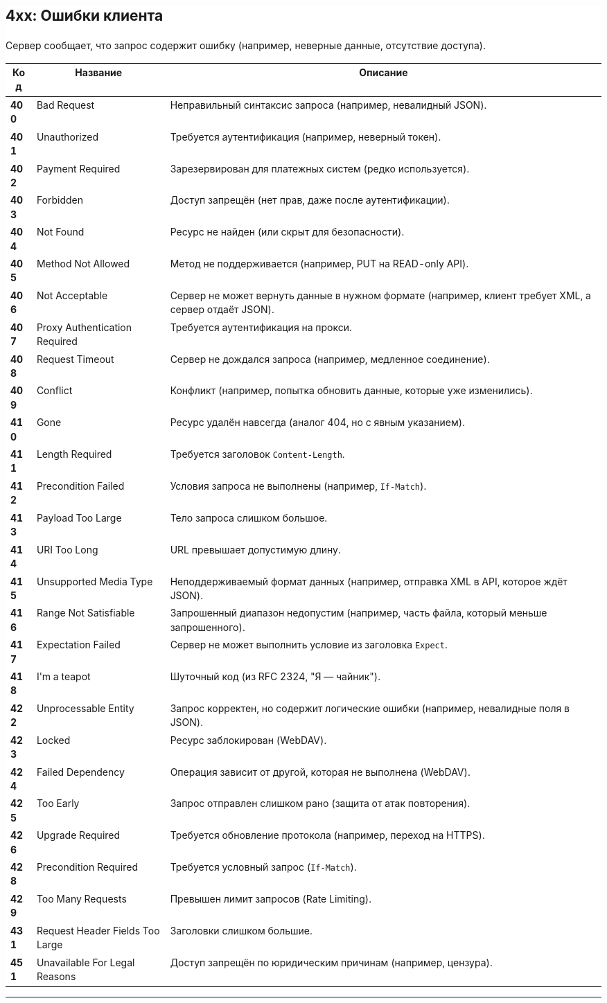 
## **4xx: Ошибки клиента**  
Сервер сообщает, что запрос содержит ошибку (например, неверные данные, отсутствие доступа).  

| Код | Название | Описание |
|-----|----------|----------|
| **400** | Bad Request | Неправильный синтаксис запроса (например, невалидный JSON). |
| **401** | Unauthorized | Требуется аутентификация (например, неверный токен). |
| **402** | Payment Required | Зарезервирован для платежных систем (редко используется). |
| **403** | Forbidden | Доступ запрещён (нет прав, даже после аутентификации). |
| **404** | Not Found | Ресурс не найден (или скрыт для безопасности). |
| **405** | Method Not Allowed | Метод не поддерживается (например, PUT на READ-only API). |
| **406** | Not Acceptable | Сервер не может вернуть данные в нужном формате (например, клиент требует XML, а сервер отдаёт JSON). |
| **407** | Proxy Authentication Required | Требуется аутентификация на прокси. |
| **408** | Request Timeout | Сервер не дождался запроса (например, медленное соединение). |
| **409** | Conflict | Конфликт (например, попытка обновить данные, которые уже изменились). |
| **410** | Gone | Ресурс удалён навсегда (аналог 404, но с явным указанием). |
| **411** | Length Required | Требуется заголовок `Content-Length`. |
| **412** | Precondition Failed | Условия запроса не выполнены (например, `If-Match`). |
| **413** | Payload Too Large | Тело запроса слишком большое. |
| **414** | URI Too Long | URL превышает допустимую длину. |
| **415** | Unsupported Media Type | Неподдерживаемый формат данных (например, отправка XML в API, которое ждёт JSON). |
| **416** | Range Not Satisfiable | Запрошенный диапазон недопустим (например, часть файла, который меньше запрошенного). |
| **417** | Expectation Failed | Сервер не может выполнить условие из заголовка `Expect`. |
| **418** | I'm a teapot | Шуточный код (из RFC 2324, "Я — чайник"). |
| **422** | Unprocessable Entity | Запрос корректен, но содержит логические ошибки (например, невалидные поля в JSON). |
| **423** | Locked | Ресурс заблокирован (WebDAV). |
| **424** | Failed Dependency | Операция зависит от другой, которая не выполнена (WebDAV). |
| **425** | Too Early | Запрос отправлен слишком рано (защита от атак повторения). |
| **426** | Upgrade Required | Требуется обновление протокола (например, переход на HTTPS). |
| **428** | Precondition Required | Требуется условный запрос (`If-Match`). |
| **429** | Too Many Requests | Превышен лимит запросов (Rate Limiting). |
| **431** | Request Header Fields Too Large | Заголовки слишком большие. |
| **451** | Unavailable For Legal Reasons | Доступ запрещён по юридическим причинам (например, цензура). |

---